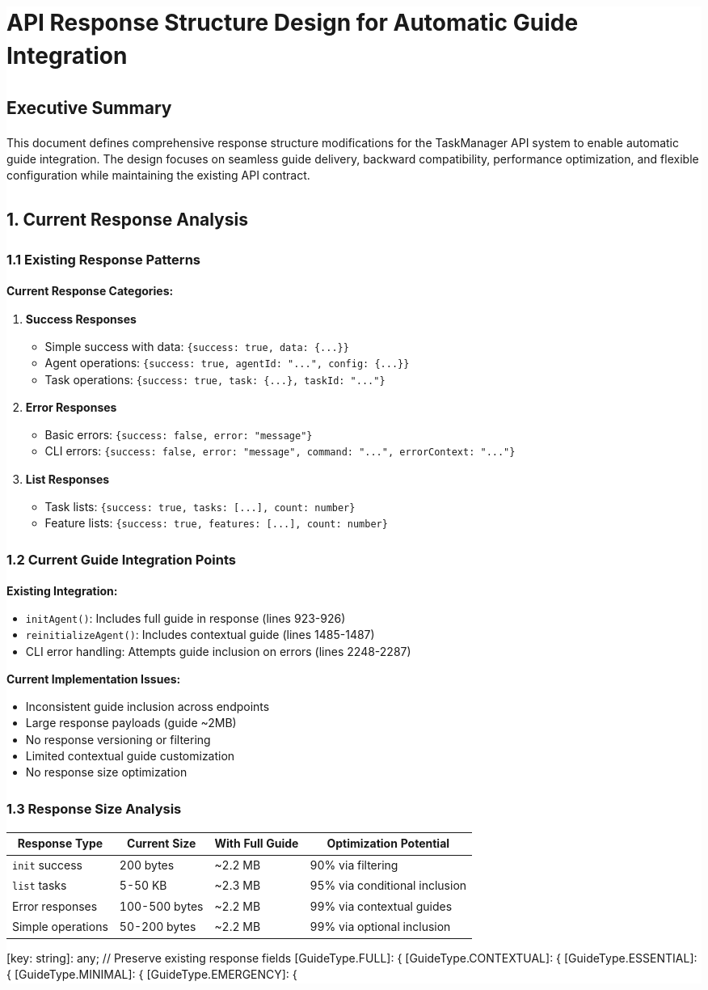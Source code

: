 # API Response Structure Design for Automatic Guide Integration

## Executive Summary

This document defines comprehensive response structure modifications for the TaskManager API system to enable automatic guide integration. The design focuses on seamless guide delivery, backward compatibility, performance optimization, and flexible configuration while maintaining the existing API contract.

## 1. Current Response Analysis

### 1.1 Existing Response Patterns

**Current Response Categories:**

1. **Success Responses**
   - Simple success with data: `{success: true, data: {...}}`
   - Agent operations: `{success: true, agentId: "...", config: {...}}`
   - Task operations: `{success: true, task: {...}, taskId: "..."}`

2. **Error Responses**  
   - Basic errors: `{success: false, error: "message"}`
   - CLI errors: `{success: false, error: "message", command: "...", errorContext: "..."}`

3. **List Responses**
   - Task lists: `{success: true, tasks: [...], count: number}`
   - Feature lists: `{success: true, features: [...], count: number}`

### 1.2 Current Guide Integration Points

**Existing Integration:**
- `initAgent()`: Includes full guide in response (lines 923-926)
- `reinitializeAgent()`: Includes contextual guide (lines 1485-1487)  
- CLI error handling: Attempts guide inclusion on errors (lines 2248-2287)

**Current Implementation Issues:**
- Inconsistent guide inclusion across endpoints
- Large response payloads (guide ~2MB) 
- No response versioning or filtering
- Limited contextual guide customization
- No response size optimization

### 1.3 Response Size Analysis

| Response Type | Current Size | With Full Guide | Optimization Potential |
|---------------|--------------|-----------------|------------------------|
| `init` success | 200 bytes | ~2.2 MB | 90% via filtering |
| `list` tasks | 5-50 KB | ~2.3 MB | 95% via conditional inclusion |
| Error responses | 100-500 bytes | ~2.2 MB | 99% via contextual guides |
| Simple operations | 50-200 bytes | ~2.2 MB | 99% via optional inclusion |


  [key: string]: any; // Preserve existing response fields
  [GuideType.FULL]: {
  [GuideType.CONTEXTUAL]: {
  [GuideType.ESSENTIAL]: {
  [GuideType.MINIMAL]: {
  [GuideType.EMERGENCY]: {